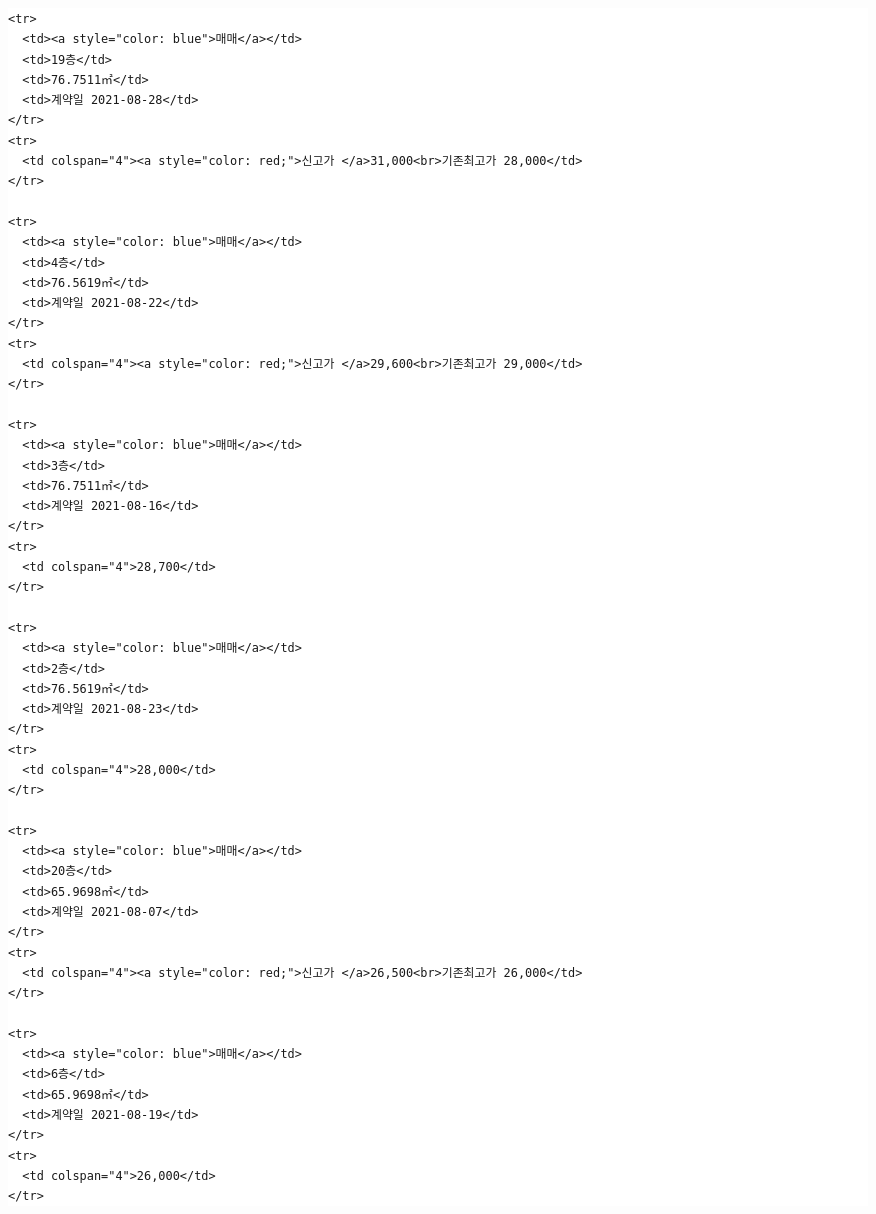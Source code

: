     <tr>
      <td><a style="color: blue">매매</a></td>
      <td>19층</td>
      <td>76.7511㎡</td>
      <td>계약일 2021-08-28</td>
    </tr>
    <tr>
      <td colspan="4"><a style="color: red;">신고가 </a>31,000<br>기존최고가 28,000</td>
    </tr>
      
    <tr>
      <td><a style="color: blue">매매</a></td>
      <td>4층</td>
      <td>76.5619㎡</td>
      <td>계약일 2021-08-22</td>
    </tr>
    <tr>
      <td colspan="4"><a style="color: red;">신고가 </a>29,600<br>기존최고가 29,000</td>
    </tr>
      
    <tr>
      <td><a style="color: blue">매매</a></td>
      <td>3층</td>
      <td>76.7511㎡</td>
      <td>계약일 2021-08-16</td>
    </tr>
    <tr>
      <td colspan="4">28,700</td>
    </tr>
      
    <tr>
      <td><a style="color: blue">매매</a></td>
      <td>2층</td>
      <td>76.5619㎡</td>
      <td>계약일 2021-08-23</td>
    </tr>
    <tr>
      <td colspan="4">28,000</td>
    </tr>
      
    <tr>
      <td><a style="color: blue">매매</a></td>
      <td>20층</td>
      <td>65.9698㎡</td>
      <td>계약일 2021-08-07</td>
    </tr>
    <tr>
      <td colspan="4"><a style="color: red;">신고가 </a>26,500<br>기존최고가 26,000</td>
    </tr>
      
    <tr>
      <td><a style="color: blue">매매</a></td>
      <td>6층</td>
      <td>65.9698㎡</td>
      <td>계약일 2021-08-19</td>
    </tr>
    <tr>
      <td colspan="4">26,000</td>
    </tr>
      